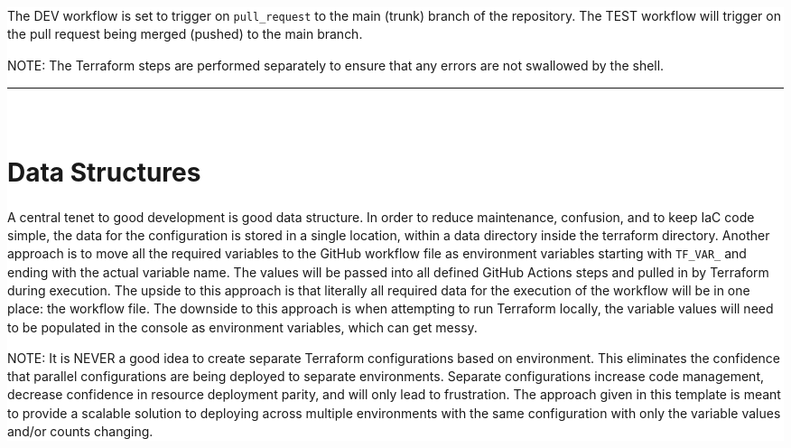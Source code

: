 The DEV workflow is set to trigger on `pull_request` to the main (trunk) branch of the repository. The TEST workflow will trigger on the pull request being merged (pushed) to the main branch.

NOTE: The Terraform steps are performed separately to ensure that any errors are not swallowed by the shell.
___
&nbsp;

# Data Structures
A central tenet to good development is good data structure. In order to reduce maintenance, confusion, and to keep IaC code simple, the data for the configuration is stored in a single location, within a data directory inside the terraform directory. Another approach is to move all the required variables to the GitHub workflow file as environment variables starting with `TF_VAR_` and ending with the actual variable name. The values will be passed into all defined GitHub Actions steps and pulled in by Terraform during execution. The upside to this approach is that literally all required data for the execution of the workflow will be in one place: the workflow file. The downside to this approach is when attempting to run Terraform locally, the variable values will need to be populated in the console as environment variables, which can get messy.

NOTE: It is NEVER a good idea to create separate Terraform configurations based on environment. This eliminates the confidence that parallel configurations are being deployed to separate environments. Separate configurations increase code management, decrease confidence in resource deployment parity, and will only lead to frustration. The approach given in this template is meant to provide a scalable solution to deploying across multiple environments with the same configuration with only the variable values and/or counts changing.
